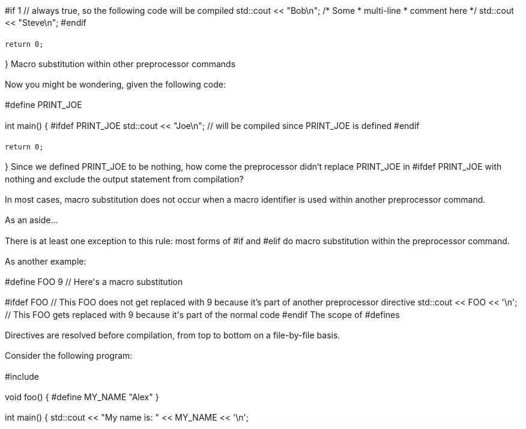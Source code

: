 #if 1 // always true, so the following code will be compiled
    std::cout << "Bob\n";
    /* Some
     * multi-line
     * comment here
     */
    std::cout << "Steve\n";
#endif

    return 0;
}
Macro substitution within other preprocessor commands

Now you might be wondering, given the following code:

#define PRINT_JOE

int main()
{
#ifdef PRINT_JOE
    std::cout << "Joe\n"; // will be compiled since PRINT_JOE is defined
#endif

    return 0;
}
Since we defined PRINT_JOE to be nothing, how come the preprocessor didn’t replace PRINT_JOE in #ifdef PRINT_JOE with nothing and exclude the output statement from compilation?

In most cases, macro substitution does not occur when a macro identifier is used within another preprocessor command.

As an aside…

There is at least one exception to this rule: most forms of #if and #elif do macro substitution within the preprocessor command.

As another example:

#define FOO 9 // Here's a macro substitution

#ifdef FOO // This FOO does not get replaced with 9 because it’s part of another preprocessor directive
    std::cout << FOO << '\n'; // This FOO gets replaced with 9 because it's part of the normal code
#endif
The scope of #defines

Directives are resolved before compilation, from top to bottom on a file-by-file basis.

Consider the following program:

#include <iostream>

void foo()
{
#define MY_NAME "Alex"
}

int main()
{
	std::cout << "My name is: " << MY_NAME << '\n';
